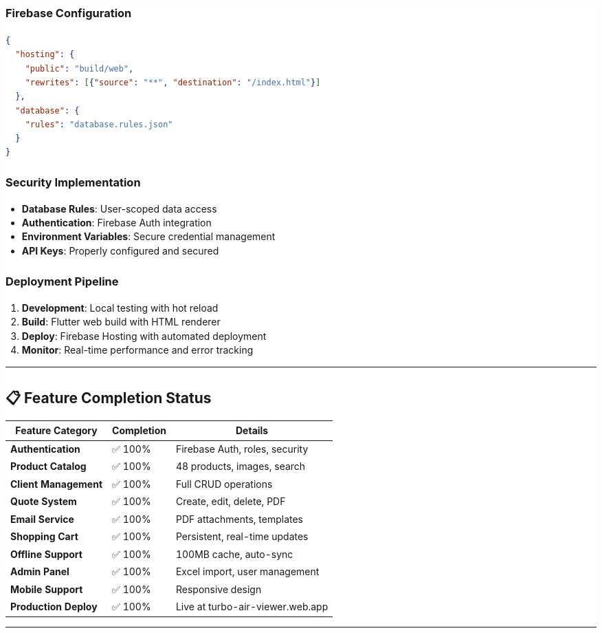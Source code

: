 ### Firebase Configuration
```json
{
  "hosting": {
    "public": "build/web",
    "rewrites": [{"source": "**", "destination": "/index.html"}]
  },
  "database": {
    "rules": "database.rules.json"
  }
}
```

### Security Implementation
- **Database Rules**: User-scoped data access
- **Authentication**: Firebase Auth integration
- **Environment Variables**: Secure credential management
- **API Keys**: Properly configured and secured

### Deployment Pipeline
1. **Development**: Local testing with hot reload
2. **Build**: Flutter web build with HTML renderer
3. **Deploy**: Firebase Hosting with automated deployment
4. **Monitor**: Real-time performance and error tracking

---

## 📋 Feature Completion Status

| Feature Category | Completion | Details |
|------------------|------------|---------|
| **Authentication** | ✅ 100% | Firebase Auth, roles, security |
| **Product Catalog** | ✅ 100% | 48 products, images, search |
| **Client Management** | ✅ 100% | Full CRUD operations |
| **Quote System** | ✅ 100% | Create, edit, delete, PDF |
| **Email Service** | ✅ 100% | PDF attachments, templates |
| **Shopping Cart** | ✅ 100% | Persistent, real-time updates |
| **Offline Support** | ✅ 100% | 100MB cache, auto-sync |
| **Admin Panel** | ✅ 100% | Excel import, user management |
| **Mobile Support** | ✅ 100% | Responsive design |
| **Production Deploy** | ✅ 100% | Live at turbo-air-viewer.web.app |

---
